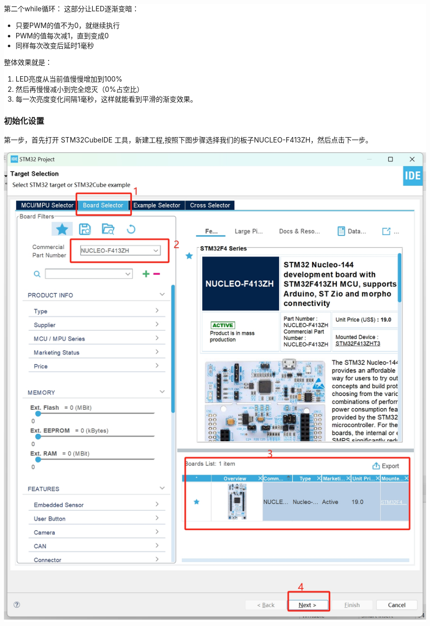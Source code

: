 第二个while循环：
这部分让LED逐渐变暗：
- 只要PWM的值不为0，就继续执行
- PWM的值每次减1，直到变成0
- 同样每次改变后延时1毫秒

整体效果就是：
1. LED亮度从当前值慢慢增加到100%
2. 然后再慢慢减小到完全熄灭（0%占空比）
3. 每一次亮度变化间隔1毫秒，这样就能看到平滑的渐变效果。

### 初始化设置

第一步，首先打开 STM32CubeIDE 工具，新建工程,按照下图步骤选择我们的板子NUCLEO-F413ZH，然后点击下一步。

![](./images/6_2.png)
